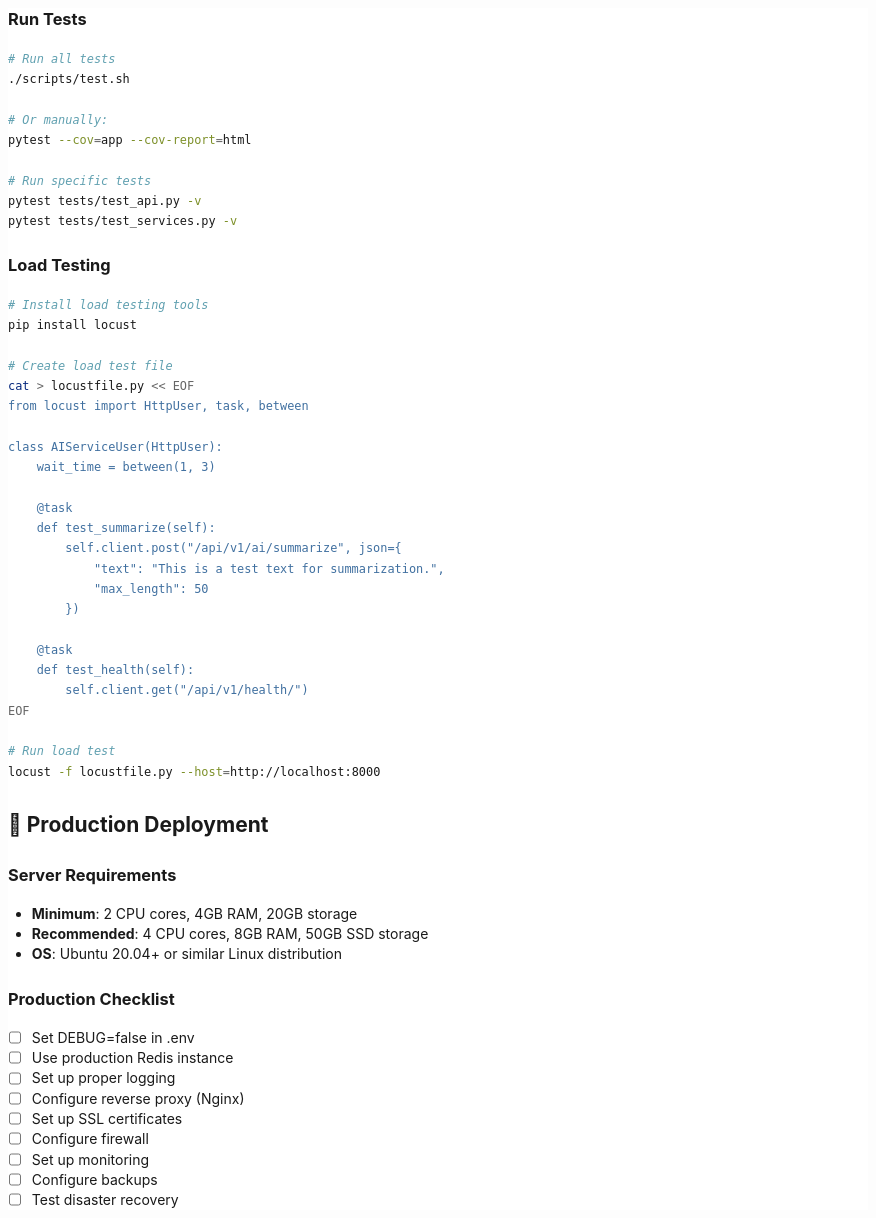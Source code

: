 ### Run Tests
```bash
# Run all tests
./scripts/test.sh

# Or manually:
pytest --cov=app --cov-report=html

# Run specific tests
pytest tests/test_api.py -v
pytest tests/test_services.py -v
```

### Load Testing
```bash
# Install load testing tools
pip install locust

# Create load test file
cat > locustfile.py << EOF
from locust import HttpUser, task, between

class AIServiceUser(HttpUser):
    wait_time = between(1, 3)
    
    @task
    def test_summarize(self):
        self.client.post("/api/v1/ai/summarize", json={
            "text": "This is a test text for summarization.",
            "max_length": 50
        })
    
    @task
    def test_health(self):
        self.client.get("/api/v1/health/")
EOF

# Run load test
locust -f locustfile.py --host=http://localhost:8000
```

## 🚀 Production Deployment

### Server Requirements
- **Minimum**: 2 CPU cores, 4GB RAM, 20GB storage
- **Recommended**: 4 CPU cores, 8GB RAM, 50GB SSD storage
- **OS**: Ubuntu 20.04+ or similar Linux distribution

### Production Checklist
- [ ] Set DEBUG=false in .env
- [ ] Use production Redis instance
- [ ] Set up proper logging
- [ ] Configure reverse proxy (Nginx)
- [ ] Set up SSL certificates
- [ ] Configure firewall
- [ ] Set up monitoring
- [ ] Configure backups
- [ ] Test disaster recovery
